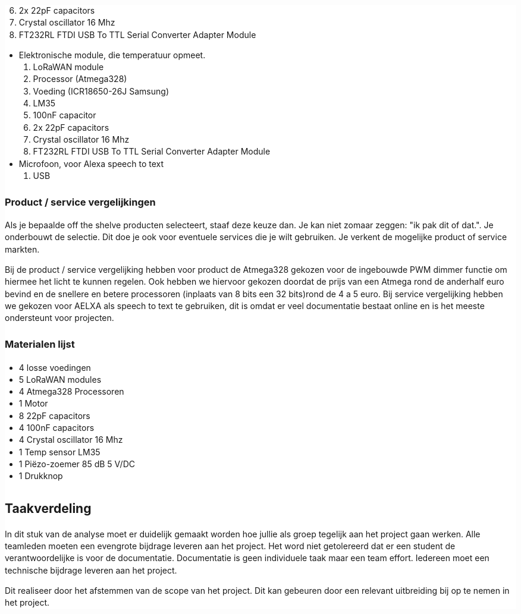    6. 2x 22pF capacitors
   7. Crystal oscillator 16 Mhz
   8. FT232RL FTDI USB To TTL Serial Converter Adapter Module
 - Elektronische module, die temperatuur opmeet.
   1. LoRaWAN module
   2. Processor (Atmega328)
   3. Voeding (ICR18650-26J Samsung)
   4. LM35
   5. 100nF capacitor
   6. 2x 22pF capacitors
   7. Crystal oscillator 16 Mhz
   8. FT232RL FTDI USB To TTL Serial Converter Adapter Module
 - Microfoon, voor Alexa speech to text
   1. USB
### Product / service vergelijkingen
Als je bepaalde off the shelve producten selecteert, staaf deze keuze dan. Je kan niet zomaar zeggen: 
"ik pak dit of dat.". Je onderbouwt de selectie. Dit doe je ook voor eventuele services die je wilt gebruiken. 
Je verkent de mogelijke product of service markten.

Bij de product / service vergelijking hebben voor product de Atmega328 gekozen voor de ingebouwde PWM dimmer functie om hiermee het licht te kunnen regelen. Ook hebben we hiervoor gekozen doordat de prijs van een Atmega rond de anderhalf euro bevind en de snellere en betere processoren (inplaats van 8 bits een 32 bits)rond de 4 a 5 euro. Bij service vergelijking hebben we gekozen voor AELXA als speech to text te gebruiken, dit is omdat er veel documentatie bestaat online en is het meeste ondersteunt voor projecten.

### Materialen lijst
- 4 losse voedingen
- 5 LoRaWAN modules
- 4 Atmega328 Processoren
- 1 Motor
- 8 22pF capacitors
- 4 100nF capacitors
- 4 Crystal oscillator 16 Mhz
- 1 Temp sensor LM35
- 1 Piëzo-zoemer 85 dB 5 V/DC
- 1 Drukknop
## Taakverdeling

In dit stuk van de analyse moet er duidelijk gemaakt worden hoe jullie als groep tegelijk aan het project gaan werken. 
Alle teamleden moeten een evengrote bijdrage leveren aan het project. Het word niet getolereerd dat er een student de 
verantwoordelijke is voor de documentatie. Documentatie is geen individuele taak maar een team effort. Iedereen moet een 
technische bijdrage leveren aan het project.

Dit realiseer door het afstemmen van de scope van het project. Dit kan gebeuren door een relevant uitbreiding bij op te
nemen in het project.
